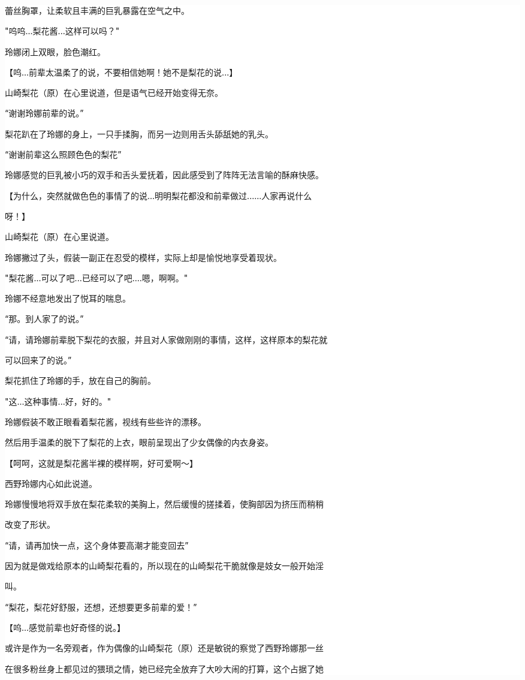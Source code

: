 蕾丝胸罩，让柔软且丰满的巨乳暴露在空气之中。

"呜呜...梨花酱...这样可以吗？"

玲娜闭上双眼，脸色潮红。

【呜...前辈太温柔了的说，不要相信她啊！她不是梨花的说...】

山崎梨花（原）在心里说道，但是语气已经开始变得无奈。

“谢谢玲娜前辈的说。”

梨花趴在了玲娜的身上，一只手揉胸，而另一边则用舌头舔舐她的乳头。

“谢谢前辈这么照顾色色的梨花”

玲娜感觉的巨乳被小巧的双手和舌头爱抚着，因此感受到了阵阵无法言喻的酥麻快感。

【为什么，突然就做色色的事情了的说...明明梨花都没和前辈做过......人家再说什么

呀！】

山崎梨花（原）在心里说道。

玲娜撇过了头，假装一副正在忍受的模样，实际上却是愉悦地享受着现状。

"梨花酱...可以了吧...已经可以了吧....嗯，啊啊。"

玲娜不经意地发出了悦耳的喘息。

“那。到人家了的说。”

“请，请玲娜前辈脱下梨花的衣服，并且对人家做刚刚的事情，这样，这样原本的梨花就

可以回来了的说。”

梨花抓住了玲娜的手，放在自己的胸前。

"这...这种事情...好，好的。"

玲娜假装不敢正眼看着梨花酱，视线有些些许的漂移。

然后用手温柔的脱下了梨花的上衣，眼前呈现出了少女偶像的内衣身姿。

【呵呵，这就是梨花酱半裸的模样啊，好可爱啊～】

西野玲娜内心如此说道。

玲娜慢慢地将双手放在梨花柔软的美胸上，然后缓慢的搓揉着，使胸部因为挤压而稍稍

改变了形状。

“请，请再加快一点，这个身体要高潮才能变回去”

因为就是做戏给原本的山崎梨花看的，所以现在的山崎梨花干脆就像是妓女一般开始淫

叫。

“梨花，梨花好舒服，还想，还想要更多前辈的爱！”

【呜...感觉前辈也好奇怪的说。】

或许是作为一名旁观者，作为偶像的山崎梨花（原）还是敏锐的察觉了西野玲娜那一丝

在很多粉丝身上都见过的猥琐之情，她已经完全放弃了大吵大闹的打算，这个占据了她
